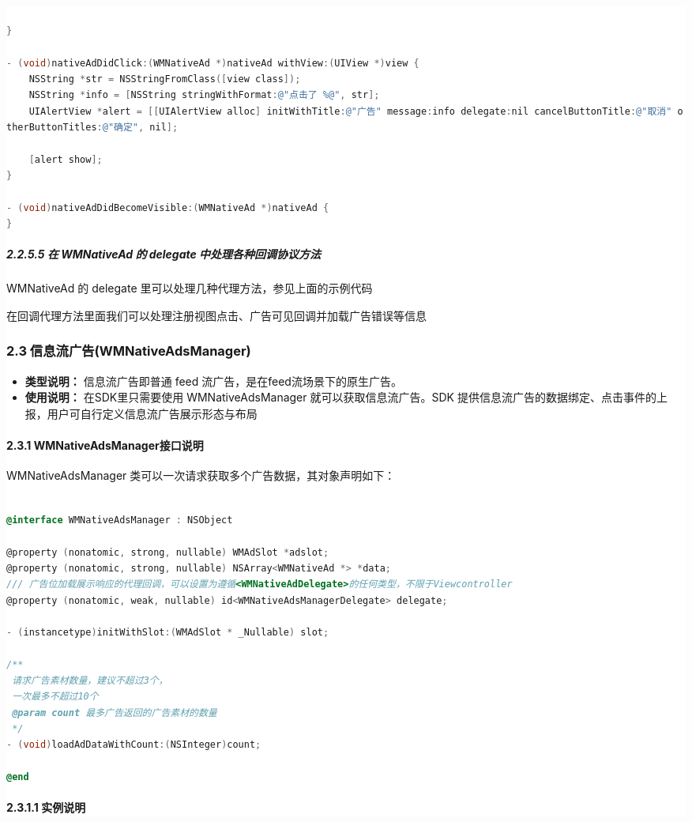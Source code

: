 ```Objective-C

}

- (void)nativeAdDidClick:(WMNativeAd *)nativeAd withView:(UIView *)view {
    NSString *str = NSStringFromClass([view class]);
    NSString *info = [NSString stringWithFormat:@"点击了 %@", str];
    UIAlertView *alert = [[UIAlertView alloc] initWithTitle:@"广告" message:info delegate:nil cancelButtonTitle:@"取消" otherButtonTitles:@"确定", nil];

    [alert show];
}

- (void)nativeAdDidBecomeVisible:(WMNativeAd *)nativeAd {
}
```

##### 2.2.5.5 在 WMNativeAd 的 delegate 中处理各种回调协议方法

WMNativeAd 的 delegate 里可以处理几种代理方法，参见上面的示例代码

在回调代理方法里面我们可以处理注册视图点击、广告可见回调并加载广告错误等信息


### 2.3 信息流广告(WMNativeAdsManager)

+ **类型说明：** 信息流广告即普通 feed 流广告，是在feed流场景下的原生广告。
+ **使用说明：** 在SDK里只需要使用 WMNativeAdsManager 就可以获取信息流广告。SDK 提供信息流广告的数据绑定、点击事件的上报，用户可自行定义信息流广告展示形态与布局

#### 2.3.1 WMNativeAdsManager接口说明

WMNativeAdsManager 类可以一次请求获取多个广告数据，其对象声明如下：

```Objective-C

@interface WMNativeAdsManager : NSObject

@property (nonatomic, strong, nullable) WMAdSlot *adslot;
@property (nonatomic, strong, nullable) NSArray<WMNativeAd *> *data;
/// 广告位加载展示响应的代理回调，可以设置为遵循<WMNativeAdDelegate>的任何类型，不限于Viewcontroller
@property (nonatomic, weak, nullable) id<WMNativeAdsManagerDelegate> delegate;

- (instancetype)initWithSlot:(WMAdSlot * _Nullable) slot;

/**
 请求广告素材数量，建议不超过3个，
 一次最多不超过10个
 @param count 最多广告返回的广告素材的数量
 */
- (void)loadAdDataWithCount:(NSInteger)count;

@end
```

#### 2.3.1.1 实例说明
